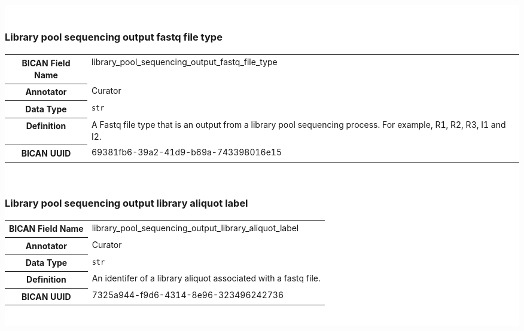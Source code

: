 <br>

### Library pool sequencing output fastq file type

<table><tbody>
    <tr>
      <th>BICAN Field Name</th>
      <td>library_pool_sequencing_output_fastq_file_type</td>
    </tr>
    <tr>
      <th>Annotator</th>
      <td>Curator</td>
    </tr>
    <tr>
      <th>Data Type</th>
        <td><code>str</code>
        </td>
    </tr>
    <tr>
      <th>Definition</th>
        <td> A Fastq file type that is an output from a library pool sequencing process. For example, R1, R2, R3, I1 and I2.
        </td>
    </tr>
    <tr>
      <th>BICAN UUID</th>
      <td>69381fb6-39a2-41d9-b69a-743398016e15</td>
    </tr>
</tbody></table>
<br>

### Library pool sequencing output library aliquot label

<table><tbody>
    <tr>
      <th>BICAN Field Name</th>
      <td>library_pool_sequencing_output_library_aliquot_label</td>
    </tr>
    <tr>
      <th>Annotator</th>
      <td>Curator</td>
    </tr>
    <tr>
      <th>Data Type</th>
        <td><code>str</code>
        </td>
    </tr>
    <tr>
      <th>Definition</th>
        <td> An identifer of a library aliquot associated with a fastq file.
        </td>
    </tr>
    <tr>
      <th>BICAN UUID</th>
      <td>7325a944-f9d6-4314-8e96-323496242736</td>
    </tr>
</tbody></table>
<br>
